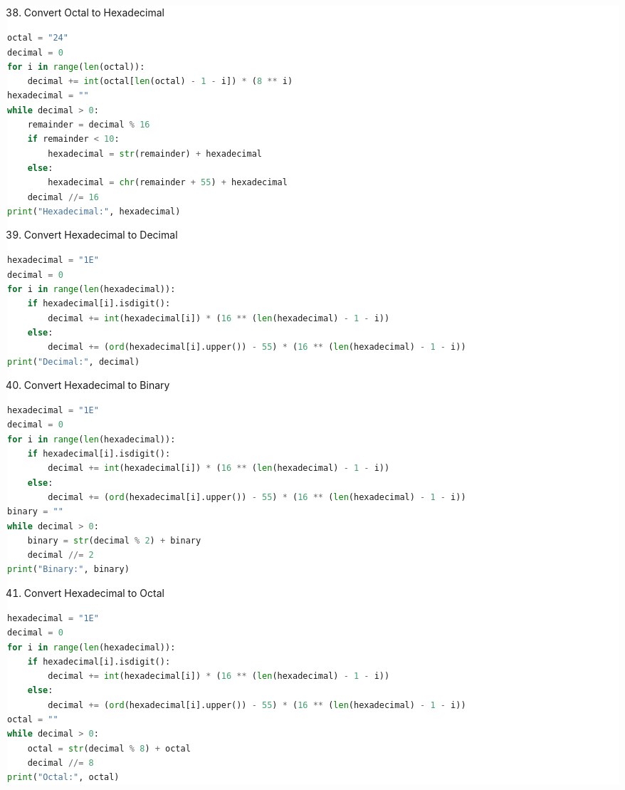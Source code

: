 38. Convert Octal to Hexadecimal
```python
octal = "24"
decimal = 0
for i in range(len(octal)):
    decimal += int(octal[len(octal) - 1 - i]) * (8 ** i)
hexadecimal = ""
while decimal > 0:
    remainder = decimal % 16
    if remainder < 10:
        hexadecimal = str(remainder) + hexadecimal
    else:
        hexadecimal = chr(remainder + 55) + hexadecimal
    decimal //= 16
print("Hexadecimal:", hexadecimal)
```

39. Convert Hexadecimal to Decimal
```python
hexadecimal = "1E"
decimal = 0
for i in range(len(hexadecimal)):
    if hexadecimal[i].isdigit():
        decimal += int(hexadecimal[i]) * (16 ** (len(hexadecimal) - 1 - i))
    else:
        decimal += (ord(hexadecimal[i].upper()) - 55) * (16 ** (len(hexadecimal) - 1 - i))
print("Decimal:", decimal)
```

40. Convert Hexadecimal to Binary
```python
hexadecimal = "1E"
decimal = 0
for i in range(len(hexadecimal)):
    if hexadecimal[i].isdigit():
        decimal += int(hexadecimal[i]) * (16 ** (len(hexadecimal) - 1 - i))
    else:
        decimal += (ord(hexadecimal[i].upper()) - 55) * (16 ** (len(hexadecimal) - 1 - i))
binary = ""
while decimal > 0:
    binary = str(decimal % 2) + binary
    decimal //= 2
print("Binary:", binary)
```

41. Convert Hexadecimal to Octal
```python
hexadecimal = "1E"
decimal = 0
for i in range(len(hexadecimal)):
    if hexadecimal[i].isdigit():
        decimal += int(hexadecimal[i]) * (16 ** (len(hexadecimal) - 1 - i))
    else:
        decimal += (ord(hexadecimal[i].upper()) - 55) * (16 ** (len(hexadecimal) - 1 - i))
octal = ""
while decimal > 0:
    octal = str(decimal % 8) + octal
    decimal //= 8
print("Octal:", octal)
```
